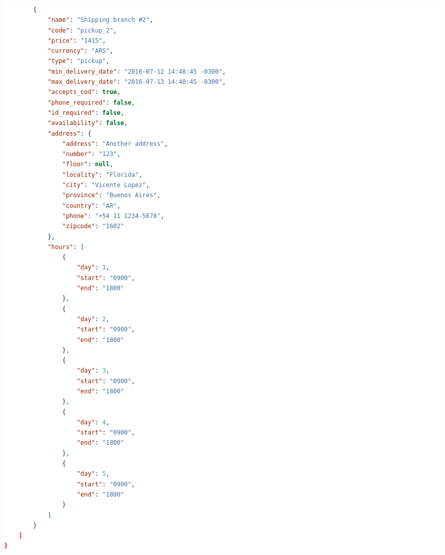 ```json
        {
            "name": "Shipping branch #2",
            "code": "pickup_2",
            "price": "1415",
            "currency": "ARS",
            "type": "pickup",
            "min_delivery_date": "2016-07-12 14:48:45 -0300",
            "max_delivery_date": "2016-07-13 14:48:45 -0300",
            "accepts_cod": true,
            "phone_required": false,
            "id_required": false,
            "availability": false,
            "address": {
                "address": "Another address",
                "number": "123",
                "floor": null,
                "locality": "Florida",
                "city": "Vicente Lopez",
                "province": "Buenos Aires",
                "country": "AR",
                "phone": "+54 11 1234-5678",
                "zipcode": "1602"
            },
            "hours": [
                {
                    "day": 1,
                    "start": "0900",
                    "end": "1800"
                },
                {
                    "day": 2,
                    "start": "0900",
                    "end": "1800"
                },
                {
                    "day": 3,
                    "start": "0900",
                    "end": "1800"
                },
                {
                    "day": 4,
                    "start": "0900",
                    "end": "1800"
                },
                {
                    "day": 5,
                    "start": "0900",
                    "end": "1800"
                }
            ]
        }        
    ]
}
```

